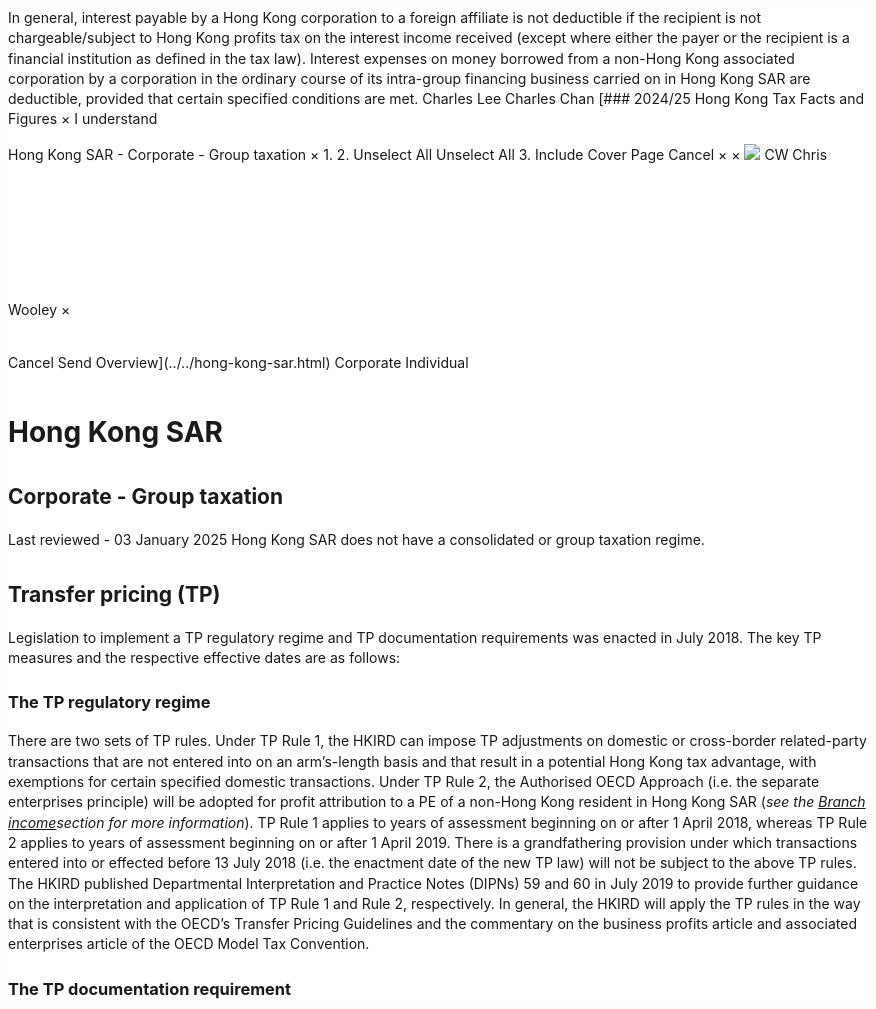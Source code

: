 In general, interest payable by a Hong Kong corporation to a foreign affiliate is not deductible if the recipient is not chargeable/subject to Hong Kong profits tax on the interest income received (except where either the payer or the recipient is a financial institution as defined in the tax law). Interest expenses on money borrowed from a non-Hong Kong associated corporation by a corporation in the ordinary course of its intra-group financing business carried on in Hong Kong SAR are deductible, provided that certain specified conditions are met.
Charles Lee
Charles Chan
[### 2024/25 Hong Kong Tax Facts and Figures
×
I understand

Hong Kong SAR - Corporate - Group taxation
×
1.
2.
Unselect All
Unselect All
3.
Include Cover Page
Cancel
×
×
![](../../-/media/world-wide-tax-summaries/attachments/global---chris-wooley.ashx%3Frev=ac5e5f3223b34096b1afc2a6009c7320&revision=ac5e5f32-23b3-4096-b1af-c2a6009c7320&hash=859B7ADC84DC2CBEC9760E9E6EE7DE6D0A8BFCDF)
CW
Chris Wooley
×
![](group-taxation.html)
######
Cancel
Send
Overview](../../hong-kong-sar.html)
Corporate
Individual
# Hong Kong SAR
## Corporate - Group taxation
Last reviewed - 03 January 2025
Hong Kong SAR does not have a consolidated or group taxation regime.
## Transfer pricing (TP)
Legislation to implement a TP regulatory regime and TP documentation requirements was enacted in July 2018. The key TP measures and the respective effective dates are as follows:
### The TP regulatory regime
There are two sets of TP rules. Under TP Rule 1, the HKIRD can impose TP adjustments on domestic or cross-border related-party transactions that are not entered into on an arm’s-length basis and that result in a potential Hong Kong tax advantage, with exemptions for certain specified domestic transactions. Under TP Rule 2, the Authorised OECD Approach (i.e. the separate enterprises principle) will be adopted for profit attribution to a PE of a non-Hong Kong resident in Hong Kong SAR (*see the [Branch income](branch-income.html)section for more information*).
TP Rule 1 applies to years of assessment beginning on or after 1 April 2018, whereas TP Rule 2 applies to years of assessment beginning on or after 1 April 2019. There is a grandfathering provision under which transactions entered into or effected before 13 July 2018 (i.e. the enactment date of the new TP law) will not be subject to the above TP rules. The HKIRD published Departmental Interpretation and Practice Notes (DIPNs) 59 and 60 in July 2019 to provide further guidance on the interpretation and application of TP Rule 1 and Rule 2, respectively.
In general, the HKIRD will apply the TP rules in the way that is consistent with the OECD’s Transfer Pricing Guidelines and the commentary on the business profits article and associated enterprises article of the OECD Model Tax Convention.
### The TP documentation requirement